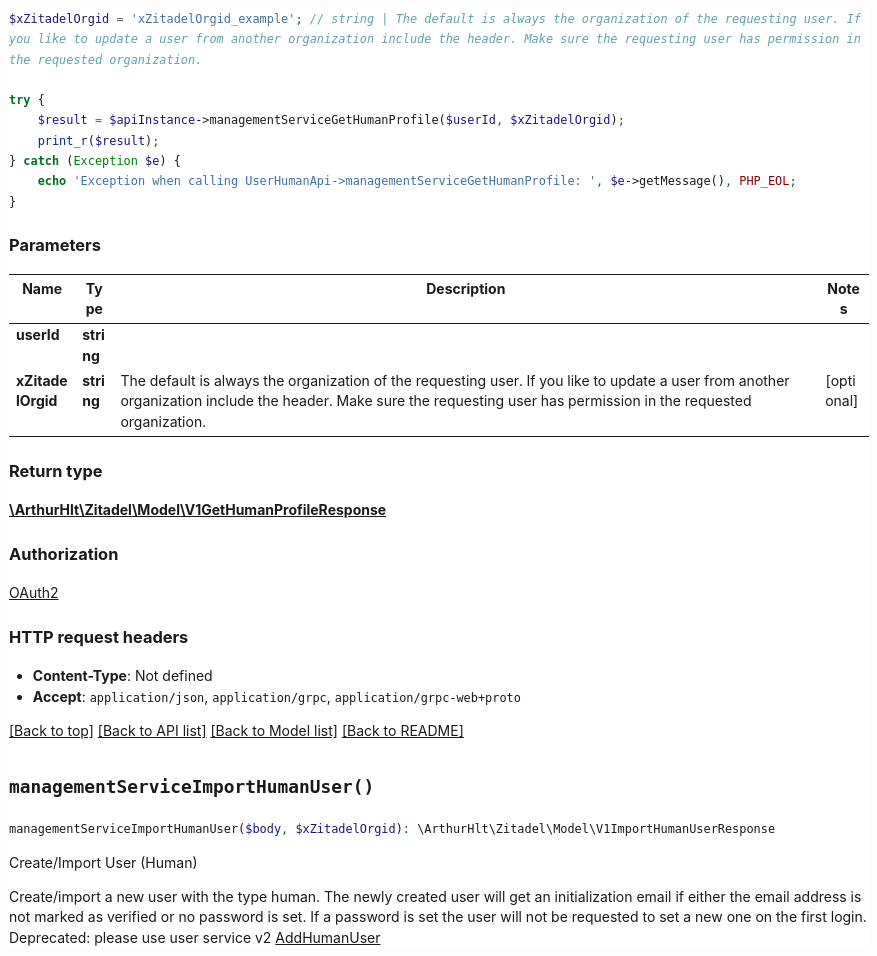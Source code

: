 ```php
$xZitadelOrgid = 'xZitadelOrgid_example'; // string | The default is always the organization of the requesting user. If you like to update a user from another organization include the header. Make sure the requesting user has permission in the requested organization.

try {
    $result = $apiInstance->managementServiceGetHumanProfile($userId, $xZitadelOrgid);
    print_r($result);
} catch (Exception $e) {
    echo 'Exception when calling UserHumanApi->managementServiceGetHumanProfile: ', $e->getMessage(), PHP_EOL;
}
```

### Parameters

Name | Type | Description  | Notes
------------- | ------------- | ------------- | -------------
 **userId** | **string**|  |
 **xZitadelOrgid** | **string**| The default is always the organization of the requesting user. If you like to update a user from another organization include the header. Make sure the requesting user has permission in the requested organization. | [optional]

### Return type

[**\ArthurHlt\Zitadel\Model\V1GetHumanProfileResponse**](../Model/V1GetHumanProfileResponse.md)

### Authorization

[OAuth2](../../README.md#OAuth2)

### HTTP request headers

- **Content-Type**: Not defined
- **Accept**: `application/json`, `application/grpc`, `application/grpc-web+proto`

[[Back to top]](#) [[Back to API list]](../../README.md#endpoints)
[[Back to Model list]](../../README.md#models)
[[Back to README]](../../README.md)

## `managementServiceImportHumanUser()`

```php
managementServiceImportHumanUser($body, $xZitadelOrgid): \ArthurHlt\Zitadel\Model\V1ImportHumanUserResponse
```

Create/Import User (Human)

Create/import a new user with the type human. The newly created user will get an initialization email if either the email address is not marked as verified or no password is set. If a password is set the user will not be requested to set a new one on the first login.  Deprecated: please use user service v2 [AddHumanUser](apis/resources/user_service_v2/user-service-add-human-user.api.mdx)
